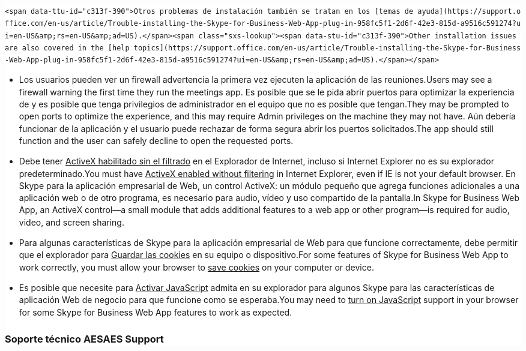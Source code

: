     <span data-ttu-id="c313f-390">Otros problemas de instalación también se tratan en los [temas de ayuda](https://support.office.com/en-us/article/Trouble-installing-the-Skype-for-Business-Web-App-plug-in-958fc5f1-2d6f-42e3-815d-a9516c591274?ui=en-US&amp;rs=en-US&amp;ad=US).</span><span class="sxs-lookup"><span data-stu-id="c313f-390">Other installation issues are also covered in the [help topics](https://support.office.com/en-us/article/Trouble-installing-the-Skype-for-Business-Web-App-plug-in-958fc5f1-2d6f-42e3-815d-a9516c591274?ui=en-US&amp;rs=en-US&amp;ad=US).</span></span> 
    
- <span data-ttu-id="c313f-391">Los usuarios pueden ver un firewall advertencia la primera vez ejecuten la aplicación de las reuniones.</span><span class="sxs-lookup"><span data-stu-id="c313f-391">Users may see a firewall warning the first time they run the meetings app.</span></span> <span data-ttu-id="c313f-392">Es posible que se le pida abrir puertos para optimizar la experiencia de y es posible que tenga privilegios de administrador en el equipo que no es posible que tengan.</span><span class="sxs-lookup"><span data-stu-id="c313f-392">They may be prompted to open ports to optimize the experience, and this may require Admin privileges on the machine they may not have.</span></span> <span data-ttu-id="c313f-393">Aún debería funcionar de la aplicación y el usuario puede rechazar de forma segura abrir los puertos solicitados.</span><span class="sxs-lookup"><span data-stu-id="c313f-393">The app should still function and the user can safely decline to open the requested ports.</span></span> 
    
- <span data-ttu-id="c313f-394">Debe tener [ActiveX habilitado sin el filtrado](https://support.office.com/en-us/article/Turn-off-ActiveX-filtering-for-Skype-for-Business-Web-App-b6de8ff6-ac7e-4e2f-b18c-2f13db643c41?ui=en-US&amp;rs=en-US&amp;ad=US) en el Explorador de Internet, incluso si Internet Explorer no es su explorador predeterminado.</span><span class="sxs-lookup"><span data-stu-id="c313f-394">You must have [ActiveX enabled without filtering](https://support.office.com/en-us/article/Turn-off-ActiveX-filtering-for-Skype-for-Business-Web-App-b6de8ff6-ac7e-4e2f-b18c-2f13db643c41?ui=en-US&amp;rs=en-US&amp;ad=US) in Internet Explorer, even if IE is not your default browser.</span></span> <span data-ttu-id="c313f-395">En Skype para la aplicación empresarial de Web, un control ActiveX: un módulo pequeño que agrega funciones adicionales a una aplicación web o de otro programa, es necesario para audio, vídeo y uso compartido de la pantalla.</span><span class="sxs-lookup"><span data-stu-id="c313f-395">In Skype for Business Web App, an ActiveX control—a small module that adds additional features to a web app or other program—is required for audio, video, and screen sharing.</span></span>
    
- <span data-ttu-id="c313f-396">Para algunas características de Skype para la aplicación empresarial de Web para que funcione correctamente, debe permitir que el explorador para [Guardar las cookies](https://support.office.com/en-us/article/Allow-cookies-for-Skype-Meetings-App-Skype-for-Business-Web-App-2108276b-b5c3-484b-bf2b-dac6eeba4c93) en su equipo o dispositivo.</span><span class="sxs-lookup"><span data-stu-id="c313f-396">For some features of Skype for Business Web App to work correctly, you must allow your browser to [save cookies](https://support.office.com/en-us/article/Allow-cookies-for-Skype-Meetings-App-Skype-for-Business-Web-App-2108276b-b5c3-484b-bf2b-dac6eeba4c93) on your computer or device.</span></span>
    
- <span data-ttu-id="c313f-397">Es posible que necesite para [Activar JavaScript](https://support.office.com/en-us/article/Turn-on-JavaScript-for-Skype-Meetings-App-Skype-for-Business-Web-App-3d997bf9-637c-4fe6-8ee3-9e62bfda52cd) admita en su explorador para algunos Skype para las características de aplicación Web de negocio para que funcione como se esperaba.</span><span class="sxs-lookup"><span data-stu-id="c313f-397">You may need to [turn on JavaScript](https://support.office.com/en-us/article/Turn-on-JavaScript-for-Skype-Meetings-App-Skype-for-Business-Web-App-3d997bf9-637c-4fe6-8ee3-9e62bfda52cd) support in your browser for some Skype for Business Web App features to work as expected.</span></span>
    
### <a name="aes-support"></a><span data-ttu-id="c313f-398">Soporte técnico AES</span><span class="sxs-lookup"><span data-stu-id="c313f-398">AES Support</span></span> 
